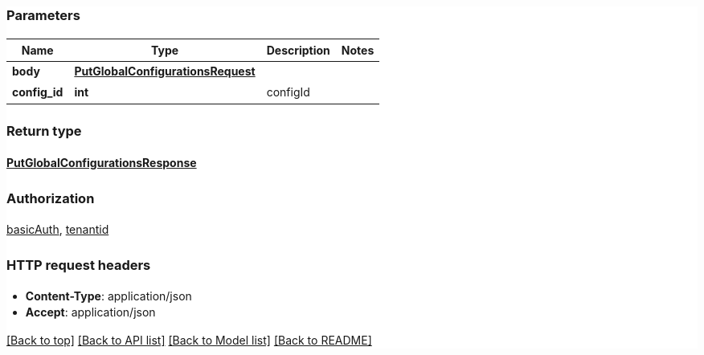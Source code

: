 ### Parameters

Name | Type | Description  | Notes
------------- | ------------- | ------------- | -------------
 **body** | [**PutGlobalConfigurationsRequest**](PutGlobalConfigurationsRequest.md)|  | 
 **config_id** | **int**| configId | 

### Return type

[**PutGlobalConfigurationsResponse**](PutGlobalConfigurationsResponse.md)

### Authorization

[basicAuth](../README.md#basicAuth), [tenantid](../README.md#tenantid)

### HTTP request headers

 - **Content-Type**: application/json
 - **Accept**: application/json

[[Back to top]](#) [[Back to API list]](../README.md#documentation-for-api-endpoints) [[Back to Model list]](../README.md#documentation-for-models) [[Back to README]](../README.md)

